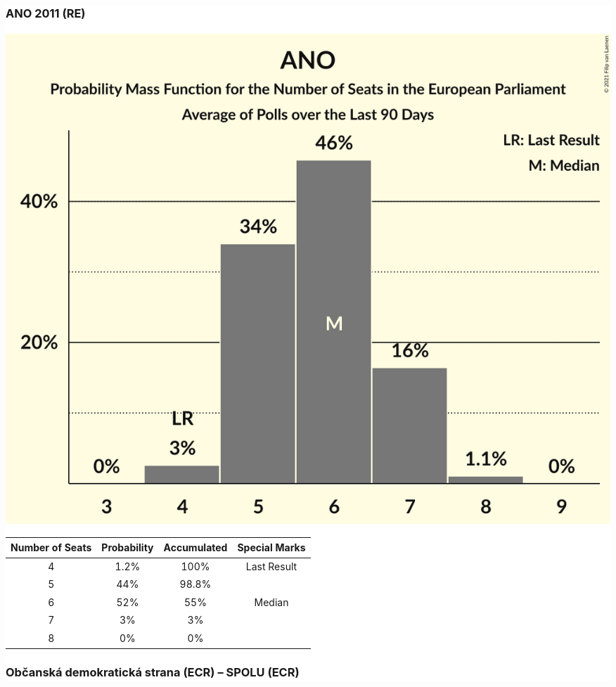 ### ANO 2011 (RE)

![Graph with seats probability mass function not yet produced](average-2021-06-30-coalitions-seats-pmf-ano.png "Seats Probability Mass Function")

| Number of Seats | Probability | Accumulated | Special Marks |
|:---------------:|:-----------:|:-----------:|:-------------:|
| 4 | 1.2% | 100% | Last Result |
| 5 | 44% | 98.8% |  |
| 6 | 52% | 55% | Median |
| 7 | 3% | 3% |  |
| 8 | 0% | 0% |  |

### Občanská demokratická strana (ECR) – SPOLU (ECR)
